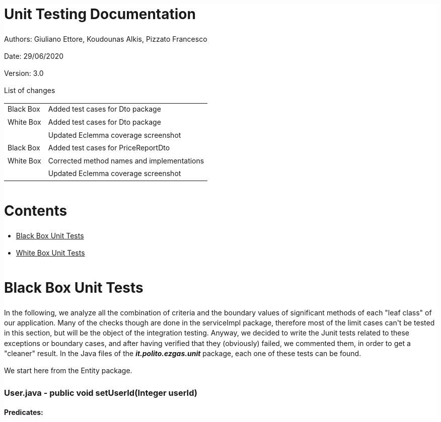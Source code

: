 # Unit Testing Documentation

Authors: Giuliano Ettore, Koudounas Alkis, Pizzato Francesco

Date: 29/06/2020

Version: 3.0

List of changes

|             |                                      |
|-------------|--------------------------------------|
| Black Box   | Added test cases for Dto package     |
| White Box	  | Added test cases for Dto package     |
|	          | Updated Eclemma coverage screenshot  |
| Black Box   | Added test cases for PriceReportDto  |
| White Box	  | Corrected method names and implementations |
|	          | Updated Eclemma coverage screenshot  |


# Contents

- [Black Box Unit Tests](#black-box-unit-tests)




- [White Box Unit Tests](#white-box-unit-tests)


# Black Box Unit Tests


    
In the following, we analyze all the combination of criteria and the boundary values of significant methods of each "leaf class" of our application. 
Many of the checks though are done in the serviceImpl package, therefore most of the limit cases can't be tested in this section, but will be the object of the integration testing.
Anyway, we decided to write the Junit tests related to these exceptions or boundary cases, and after having verified that they (obviously) failed, we commented them, in order to get a "cleaner" result. In the Java files of the ***it.polito.ezgas.unit*** package, each one of these tests can be found.

 

We start here from the Entity package.

 ### **User.java** - **public void setUserId(Integer userId)**

**Predicates:**
